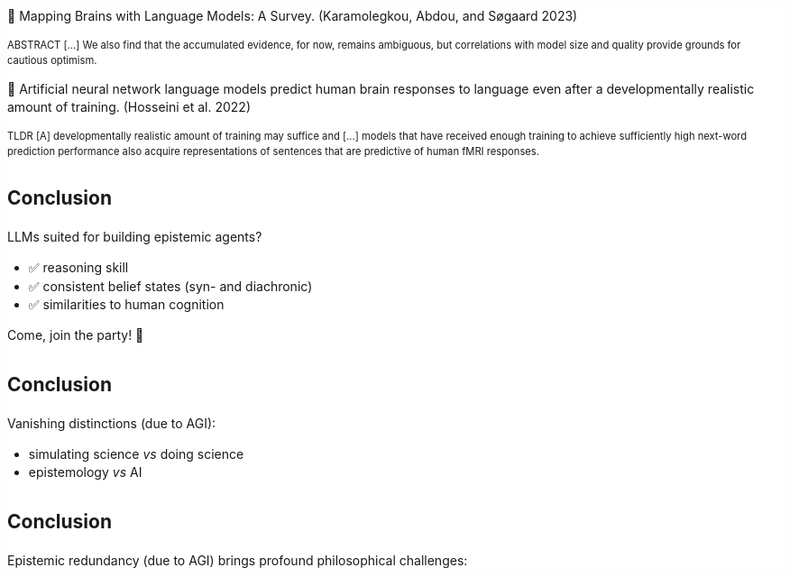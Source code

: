 </div>

📄 Mapping Brains with Language Models: A Survey. (Karamolegkou, Abdou,
and Søgaard 2023)

<div class="div" style="font-size: 0.8em;">

ABSTRACT \[…\] We also find that the accumulated evidence, for now,
remains ambiguous, but correlations with model size and quality provide
grounds for cautious optimism.

</div>

📄 Artificial neural network language models predict human brain
responses to language even after a developmentally realistic amount of
training. (Hosseini et al. 2022)

<div class="div" style="font-size: 0.8em;">

TLDR \[A\] developmentally realistic amount of training may suffice and
\[…\] models that have received enough training to achieve sufficiently
high next-word prediction performance also acquire representations of
sentences that are predictive of human fMRI responses.

</div>

## Conclusion

LLMs suited for building epistemic agents?

<div class="incremental">

- ✅ reasoning skill
- ✅ consistent belief states (syn- and diachronic)
- ✅ similarities to human cognition

</div>

<span class="r-fit-text fragment">Come, join the party! 🎉</span>

## Conclusion

Vanishing distinctions (due to AGI):

<div class="incremental">

- simulating science *vs* doing science
- epistemology *vs* AI

</div>

## Conclusion

Epistemic redundancy (due to AGI) brings profound philosophical
challenges:

<div class="incremental">
